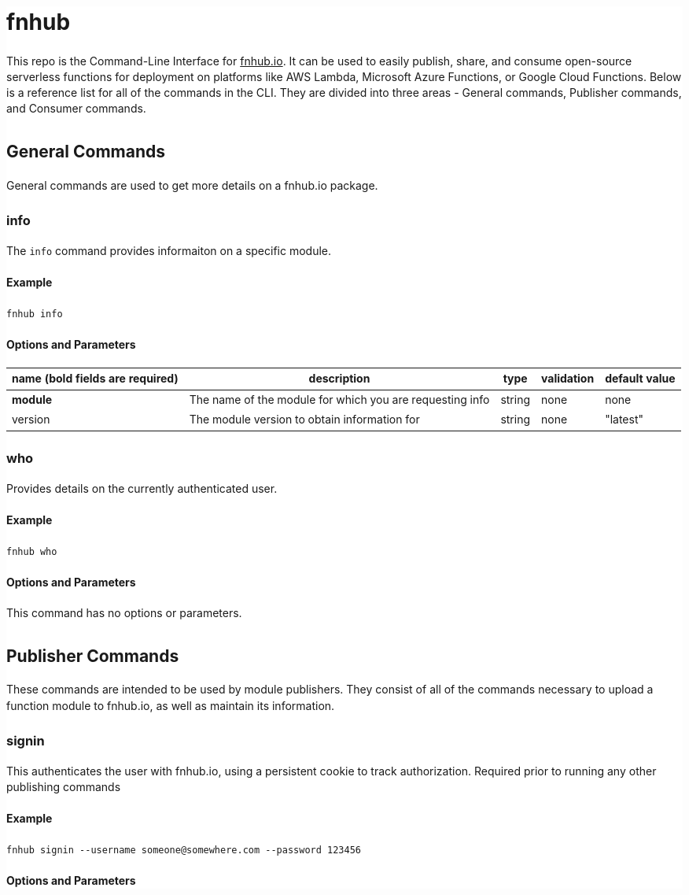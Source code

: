 # fnhub

This repo is the Command-Line Interface for [fnhub.io](fnhub.io). It can be used to easily publish, share, and consume open-source serverless functions for deployment on platforms like AWS Lambda, Microsoft Azure Functions, or Google Cloud Functions. Below is a reference list for all of the commands in the CLI. They are divided into three areas - General commands, Publisher commands, and Consumer commands.


## General Commands

General commands are used to get more details on a fnhub.io package.

### info
The `info` command provides informaiton on a specific module.
#### Example
`fnhub info`
#### Options and Parameters
| name (**bold** fields are **required**) | description | type | validation | default value |
| --------------------------------------- | ----------- | ---- | ---------- | ------------- |
| **module** | The name of the module for which you are requesting info | string | none | none |
| version | The module version to obtain information for | string | none | "latest" |

### who

Provides details on the currently authenticated user.

#### Example

`fnhub who`

#### Options and Parameters

This command has no options or parameters.

## Publisher Commands

These commands are intended to be used by module publishers. They consist of all of the commands necessary to upload a function module to fnhub.io, as well as maintain its information.

### signin
This authenticates the user with fnhub.io, using a persistent cookie to track authorization. Required prior to running any other publishing commands

#### Example
`fnhub signin --username someone@somewhere.com --password 123456`

#### Options and Parameters
